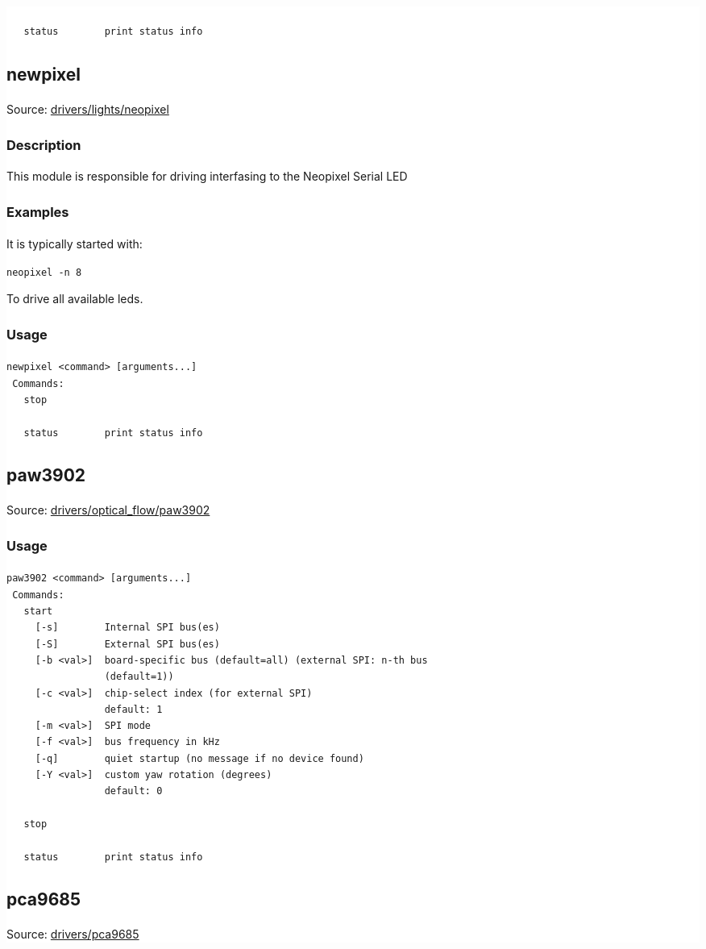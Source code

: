```

   status        print status info
```
## newpixel
Source: [drivers/lights/neopixel](https://github.com/PX4/Firmware/tree/master/src/drivers/lights/neopixel)


### Description
This module is responsible for driving interfasing to the Neopixel Serial LED

### Examples
It is typically started with:
```
neopixel -n 8
```
To drive all available leds.

<a id="newpixel_usage"></a>
### Usage
```
newpixel <command> [arguments...]
 Commands:
   stop

   status        print status info
```
## paw3902
Source: [drivers/optical_flow/paw3902](https://github.com/PX4/Firmware/tree/master/src/drivers/optical_flow/paw3902)

<a id="paw3902_usage"></a>
### Usage
```
paw3902 <command> [arguments...]
 Commands:
   start
     [-s]        Internal SPI bus(es)
     [-S]        External SPI bus(es)
     [-b <val>]  board-specific bus (default=all) (external SPI: n-th bus
                 (default=1))
     [-c <val>]  chip-select index (for external SPI)
                 default: 1
     [-m <val>]  SPI mode
     [-f <val>]  bus frequency in kHz
     [-q]        quiet startup (no message if no device found)
     [-Y <val>]  custom yaw rotation (degrees)
                 default: 0

   stop

   status        print status info
```
## pca9685
Source: [drivers/pca9685](https://github.com/PX4/Firmware/tree/master/src/drivers/pca9685)
